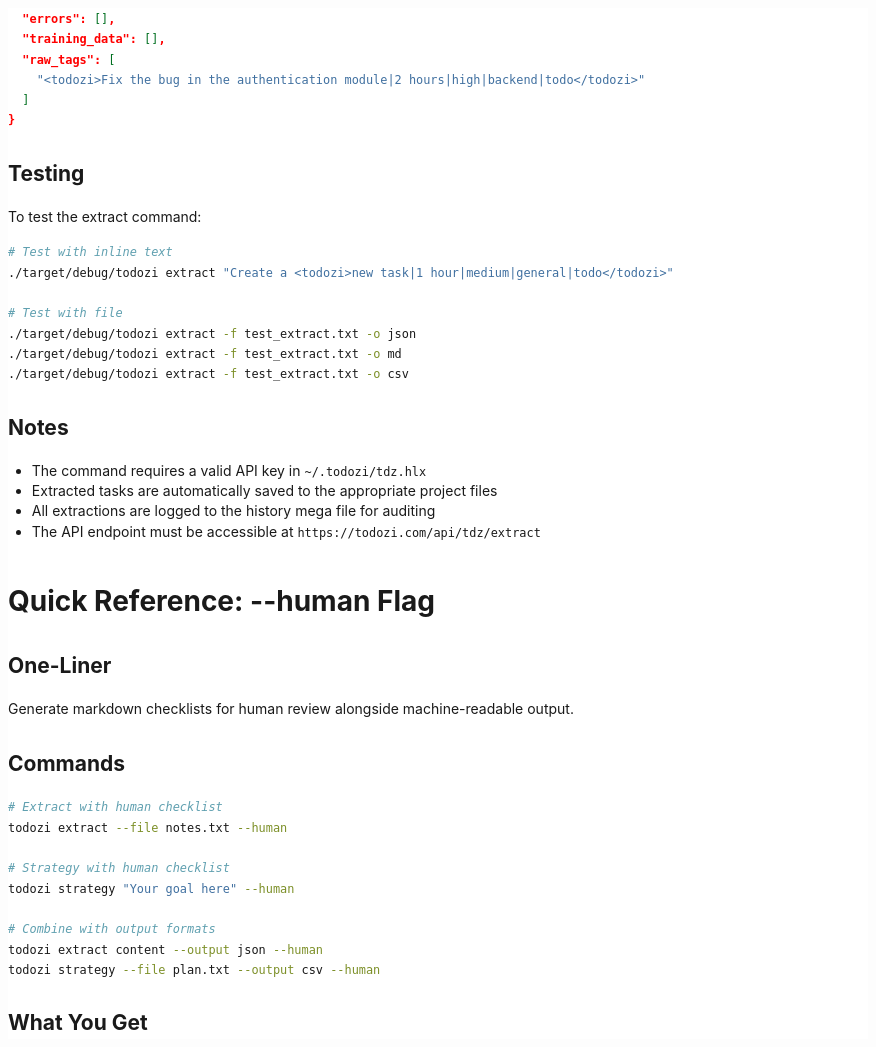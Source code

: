 ```json
  "errors": [],
  "training_data": [],
  "raw_tags": [
    "<todozi>Fix the bug in the authentication module|2 hours|high|backend|todo</todozi>"
  ]
}
```

## Testing

To test the extract command:

```bash
# Test with inline text
./target/debug/todozi extract "Create a <todozi>new task|1 hour|medium|general|todo</todozi>"

# Test with file
./target/debug/todozi extract -f test_extract.txt -o json
./target/debug/todozi extract -f test_extract.txt -o md
./target/debug/todozi extract -f test_extract.txt -o csv
```

## Notes

- The command requires a valid API key in `~/.todozi/tdz.hlx`
- Extracted tasks are automatically saved to the appropriate project files
- All extractions are logged to the history mega file for auditing
- The API endpoint must be accessible at `https://todozi.com/api/tdz/extract`
# Quick Reference: --human Flag

## One-Liner
Generate markdown checklists for human review alongside machine-readable output.

## Commands

```bash
# Extract with human checklist
todozi extract --file notes.txt --human

# Strategy with human checklist
todozi strategy "Your goal here" --human

# Combine with output formats
todozi extract content --output json --human
todozi strategy --file plan.txt --output csv --human
```

## What You Get
